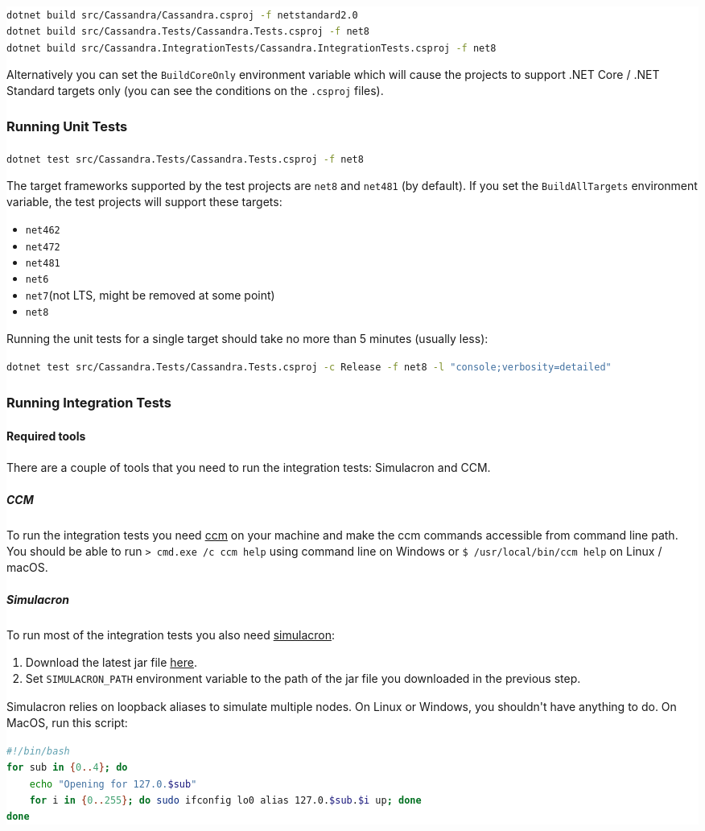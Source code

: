 ```bash
dotnet build src/Cassandra/Cassandra.csproj -f netstandard2.0
dotnet build src/Cassandra.Tests/Cassandra.Tests.csproj -f net8
dotnet build src/Cassandra.IntegrationTests/Cassandra.IntegrationTests.csproj -f net8
```

Alternatively you can set the `BuildCoreOnly` environment variable which will cause the projects to support .NET Core / .NET Standard targets only (you can see the conditions on the `.csproj` files).

### Running Unit Tests

```bash
dotnet test src/Cassandra.Tests/Cassandra.Tests.csproj -f net8
```

The target frameworks supported by the test projects are `net8` and `net481` (by default). If you set the `BuildAllTargets` environment variable, the test projects will support these targets:

- `net462`
- `net472`
- `net481`
- `net6` 
- `net7`(not LTS, might be removed at some point)
- `net8`

Running the unit tests for a single target should take no more than 5 minutes (usually less):

```bash
dotnet test src/Cassandra.Tests/Cassandra.Tests.csproj -c Release -f net8 -l "console;verbosity=detailed"
```

### Running Integration Tests

#### Required tools

There are a couple of tools that you need to run the integration tests: Simulacron and CCM.

##### CCM

To run the integration tests you need [ccm][ccmrepo] on your machine and make the ccm commands accessible from command line path. You should be able to run `> cmd.exe /c ccm help` using command line on Windows or `$ /usr/local/bin/ccm help` on Linux / macOS.

##### Simulacron

To run most of the integration tests you also need [simulacron][simulacronrepo]:

1. Download the latest jar file [here][simulacronreleases].
2. Set `SIMULACRON_PATH` environment variable to the path of the jar file you downloaded in the previous step.

Simulacron relies on loopback aliases to simulate multiple nodes. On Linux or Windows, you shouldn't have anything to do. On MacOS, run this script:

```bash
#!/bin/bash
for sub in {0..4}; do
    echo "Opening for 127.0.$sub"
    for i in {0..255}; do sudo ifconfig lo0 alias 127.0.$sub.$i up; done
done
```


[linting-issue]: https://github.com/scylladb/csharp-driver/issues/73
[fxcop]: https://github.com/dotnet/roslyn-analyzers#microsoftcodeanalysisfxcopanalyzers
[stylecop]: https://github.com/DotNetAnalyzers/StyleCopAnalyzers#stylecop-analyzers-for-the-net-compiler-platform
[SX1309]: https://github.com/DotNetAnalyzers/StyleCopAnalyzers/blob/master/documentation/SX1309.md
[SX1101]: https://github.com/DotNetAnalyzers/StyleCopAnalyzers/blob/master/documentation/SX1101.md
[SA1309]: https://github.com/DotNetAnalyzers/StyleCopAnalyzers/blob/master/documentation/SA1309.md
[SA1101]: https://github.com/DotNetAnalyzers/StyleCopAnalyzers/blob/master/documentation/SA1101.md
[stylecoprules]: https://github.com/DotNetAnalyzers/StyleCopAnalyzers/tree/master/documentation
[vs2019analyzers]: https://docs.microsoft.com/en-us/visualstudio/code-quality/configure-fxcop-analyzers?view=vs-2019#vs2019-163-and-later--fxcopanalyzers-package-version-33x-and-later
[ccmrepo]: https://github.com/riptano/ccm
[simulacronrepo]: https://github.com/datastax/simulacron
[simulacronreleases]: https://github.com/datastax/simulacron/releases
[dotnetcoresdk]: https://www.microsoft.com/net/download/core
[scylla-slack]: https://scylladb-users.slack.com